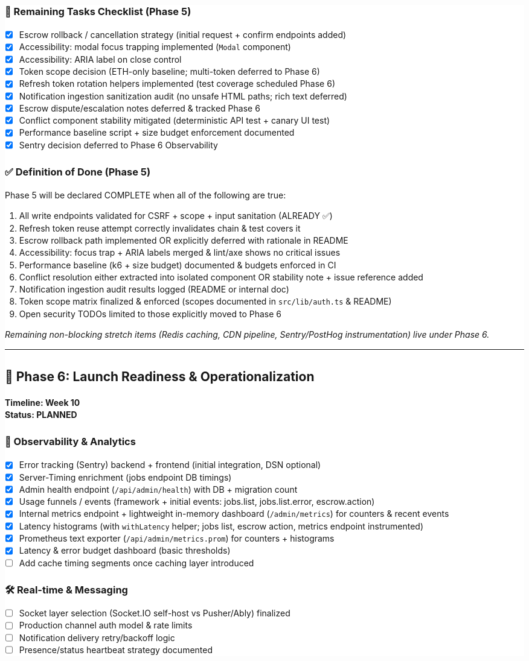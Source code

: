 ### 📌 Remaining Tasks Checklist (Phase 5)
- [x] Escrow rollback / cancellation strategy (initial request + confirm endpoints added)
- [x] Accessibility: modal focus trapping implemented (`Modal` component)
- [x] Accessibility: ARIA label on close control
- [x] Token scope decision (ETH-only baseline; multi-token deferred to Phase 6)
- [x] Refresh token rotation helpers implemented (test coverage scheduled Phase 6)
- [x] Notification ingestion sanitization audit (no unsafe HTML paths; rich text deferred)
- [x] Escrow dispute/escalation notes deferred & tracked Phase 6
- [x] Conflict component stability mitigated (deterministic API test + canary UI test)
- [x] Performance baseline script + size budget enforcement documented
- [x] Sentry decision deferred to Phase 6 Observability

### ✅ Definition of Done (Phase 5)
Phase 5 will be declared COMPLETE when all of the following are true:
1. All write endpoints validated for CSRF + scope + input sanitation (ALREADY ✅)
2. Refresh token reuse attempt correctly invalidates chain & test covers it
3. Escrow rollback path implemented OR explicitly deferred with rationale in README
4. Accessibility: focus trap + ARIA labels merged & lint/axe shows no critical issues
5. Performance baseline (k6 + size budget) documented & budgets enforced in CI
6. Conflict resolution either extracted into isolated component OR stability note + issue reference added
7. Notification ingestion audit results logged (README or internal doc)
8. Token scope matrix finalized & enforced (scopes documented in `src/lib/auth.ts` & README)
9. Open security TODOs limited to those explicitly moved to Phase 6

*Remaining non-blocking stretch items (Redis caching, CDN pipeline, Sentry/PostHog instrumentation) live under Phase 6.*

---

## 🚀 Phase 6: Launch Readiness & Operationalization
**Timeline: Week 10**  
**Status: PLANNED**

### 🎯 Observability & Analytics
- [x] Error tracking (Sentry) backend + frontend (initial integration, DSN optional)
- [x] Server-Timing enrichment (jobs endpoint DB timings)
- [x] Admin health endpoint (`/api/admin/health`) with DB + migration count
- [x] Usage funnels / events (framework + initial events: jobs.list, jobs.list.error, escrow.action)
- [x] Internal metrics endpoint + lightweight in-memory dashboard (`/admin/metrics`) for counters & recent events
- [x] Latency histograms (with `withLatency` helper; jobs list, escrow action, metrics endpoint instrumented)
- [x] Prometheus text exporter (`/api/admin/metrics.prom`) for counters + histograms
 - [x] Latency & error budget dashboard (basic thresholds)
- [ ] Add cache timing segments once caching layer introduced

### 🛠️ Real-time & Messaging
- [ ] Socket layer selection (Socket.IO self-host vs Pusher/Ably) finalized
- [ ] Production channel auth model & rate limits
- [ ] Notification delivery retry/backoff logic
- [ ] Presence/status heartbeat strategy documented
